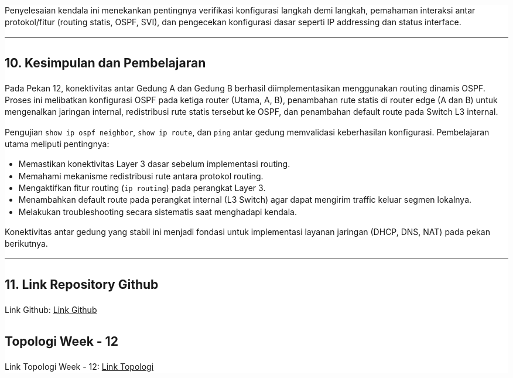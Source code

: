 Penyelesaian kendala ini menekankan pentingnya verifikasi konfigurasi langkah demi langkah, pemahaman interaksi antar protokol/fitur (routing statis, OSPF, SVI), dan pengecekan konfigurasi dasar seperti IP addressing dan status interface.

---

## 10. Kesimpulan dan Pembelajaran

Pada Pekan 12, konektivitas antar Gedung A dan Gedung B berhasil diimplementasikan menggunakan routing dinamis OSPF. Proses ini melibatkan konfigurasi OSPF pada ketiga router (Utama, A, B), penambahan rute statis di router edge (A dan B) untuk mengenalkan jaringan internal, redistribusi rute statis tersebut ke OSPF, dan penambahan default route pada Switch L3 internal.

Pengujian `show ip ospf neighbor`, `show ip route`, dan `ping` antar gedung memvalidasi keberhasilan konfigurasi. Pembelajaran utama meliputi pentingnya:
*   Memastikan konektivitas Layer 3 dasar sebelum implementasi routing.
*   Memahami mekanisme redistribusi rute antara protokol routing.
*   Mengaktifkan fitur routing (`ip routing`) pada perangkat Layer 3.
*   Menambahkan default route pada perangkat internal (L3 Switch) agar dapat mengirim traffic keluar segmen lokalnya.
*   Melakukan troubleshooting secara sistematis saat menghadapi kendala.

Konektivitas antar gedung yang stabil ini menjadi fondasi untuk implementasi layanan jaringan (DHCP, DNS, NAT) pada pekan berikutnya.

---

## 11. Link Repository Github

Link Github: [Link Github](https://github.com/adtyabtrs22/FinalProjectDMJK_Kelompok5)

## Topologi Week - 12

Link Topologi Week - 12: [Link Topologi](https://github.com/adtyabtrs22/FinalProjectDMJK_Kelompok5/blob/main/Week%2012/Topologi%20Kelompok%205_Week%20-%2012.pkt)
